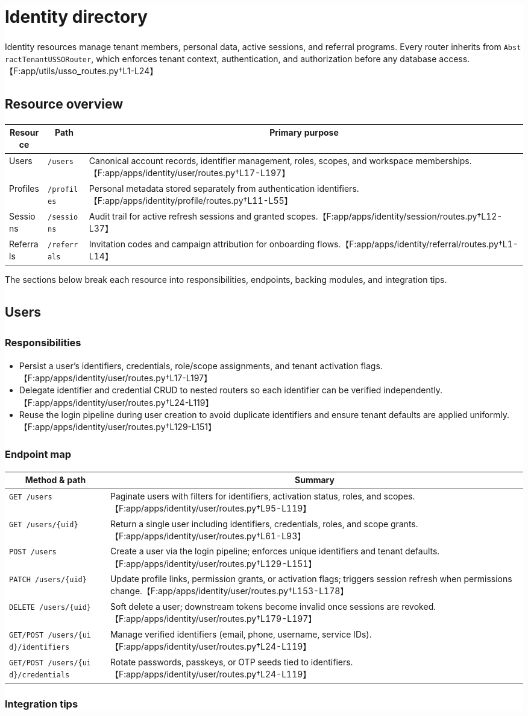 # Identity directory

Identity resources manage tenant members, personal data, active sessions, and
referral programs. Every router inherits from `AbstractTenantUSSORouter`, which
enforces tenant context, authentication, and authorization before any database
access.【F:app/utils/usso_routes.py†L1-L24】

## Resource overview

| Resource | Path | Primary purpose |
| --- | --- | --- |
| Users | `/users` | Canonical account records, identifier management, roles, scopes, and workspace memberships.【F:app/apps/identity/user/routes.py†L17-L197】 |
| Profiles | `/profiles` | Personal metadata stored separately from authentication identifiers.【F:app/apps/identity/profile/routes.py†L11-L55】 |
| Sessions | `/sessions` | Audit trail for active refresh sessions and granted scopes.【F:app/apps/identity/session/routes.py†L12-L37】 |
| Referrals | `/referrals` | Invitation codes and campaign attribution for onboarding flows.【F:app/apps/identity/referral/routes.py†L1-L14】 |

The sections below break each resource into responsibilities, endpoints, backing
modules, and integration tips.

## Users

### Responsibilities

* Persist a user’s identifiers, credentials, role/scope assignments, and tenant
  activation flags.【F:app/apps/identity/user/routes.py†L17-L197】
* Delegate identifier and credential CRUD to nested routers so each identifier
  can be verified independently.【F:app/apps/identity/user/routes.py†L24-L119】
* Reuse the login pipeline during user creation to avoid duplicate identifiers
  and ensure tenant defaults are applied uniformly.【F:app/apps/identity/user/routes.py†L129-L151】

### Endpoint map

| Method & path | Summary |
| --- | --- |
| `GET /users` | Paginate users with filters for identifiers, activation status, roles, and scopes.【F:app/apps/identity/user/routes.py†L95-L119】 |
| `GET /users/{uid}` | Return a single user including identifiers, credentials, roles, and scope grants.【F:app/apps/identity/user/routes.py†L61-L93】 |
| `POST /users` | Create a user via the login pipeline; enforces unique identifiers and tenant defaults.【F:app/apps/identity/user/routes.py†L129-L151】 |
| `PATCH /users/{uid}` | Update profile links, permission grants, or activation flags; triggers session refresh when permissions change.【F:app/apps/identity/user/routes.py†L153-L178】 |
| `DELETE /users/{uid}` | Soft delete a user; downstream tokens become invalid once sessions are revoked.【F:app/apps/identity/user/routes.py†L179-L197】 |
| `GET/POST /users/{uid}/identifiers` | Manage verified identifiers (email, phone, username, service IDs).【F:app/apps/identity/user/routes.py†L24-L119】 |
| `GET/POST /users/{uid}/credentials` | Rotate passwords, passkeys, or OTP seeds tied to identifiers.【F:app/apps/identity/user/routes.py†L24-L119】 |

### Integration tips
